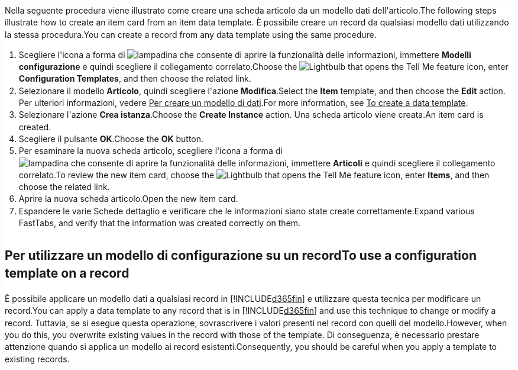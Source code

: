<span data-ttu-id="1fdb4-194">Nella seguente procedura viene illustrato come creare una scheda articolo da un modello dati dell'articolo.</span><span class="sxs-lookup"><span data-stu-id="1fdb4-194">The following steps illustrate how to create an item card from an item data template.</span></span> <span data-ttu-id="1fdb4-195">È possibile creare un record da qualsiasi modello dati utilizzando la stessa procedura.</span><span class="sxs-lookup"><span data-stu-id="1fdb4-195">You can create a record from any data template using the same procedure.</span></span>  

1. <span data-ttu-id="1fdb4-196">Scegliere l'icona a forma di ![lampadina che consente di aprire la funzionalità delle informazioni](media/ui-search/search_small.png "Informazioni sull'operazione che si desidera eseguire"), immettere **Modelli configurazione** e quindi scegliere il collegamento correlato.</span><span class="sxs-lookup"><span data-stu-id="1fdb4-196">Choose the ![Lightbulb that opens the Tell Me feature](media/ui-search/search_small.png "Tell me what you want to do") icon, enter **Configuration Templates**, and then choose the related link.</span></span>  
2. <span data-ttu-id="1fdb4-197">Selezionare il modello **Articolo**, quindi scegliere l'azione **Modifica**.</span><span class="sxs-lookup"><span data-stu-id="1fdb4-197">Select the **Item** template, and then choose the **Edit** action.</span></span> <span data-ttu-id="1fdb4-198">Per ulteriori informazioni, vedere [Per creare un modello di dati](admin-use-templates-to-prepare-customer-data-for-migration.md#to-create-a-new-data-template).</span><span class="sxs-lookup"><span data-stu-id="1fdb4-198">For more information, see [To create a data template](admin-use-templates-to-prepare-customer-data-for-migration.md#to-create-a-new-data-template).</span></span>
3. <span data-ttu-id="1fdb4-199">Selezionare l'azione **Crea istanza**.</span><span class="sxs-lookup"><span data-stu-id="1fdb4-199">Choose the **Create Instance** action.</span></span> <span data-ttu-id="1fdb4-200">Una scheda articolo viene creata.</span><span class="sxs-lookup"><span data-stu-id="1fdb4-200">An item card is created.</span></span>  
4. <span data-ttu-id="1fdb4-201">Scegliere il pulsante **OK**.</span><span class="sxs-lookup"><span data-stu-id="1fdb4-201">Choose the **OK** button.</span></span>  
5. <span data-ttu-id="1fdb4-202">Per esaminare la nuova scheda articolo, scegliere l'icona a forma di ![lampadina che consente di aprire la funzionalità delle informazioni](media/ui-search/search_small.png "Informazioni sull'operazione che si desidera eseguire"), immettere **Articoli** e quindi scegliere il collegamento correlato.</span><span class="sxs-lookup"><span data-stu-id="1fdb4-202">To review the new item card, choose the ![Lightbulb that opens the Tell Me feature](media/ui-search/search_small.png "Tell me what you want to do") icon, enter **Items**, and then choose the related link.</span></span>  
6. <span data-ttu-id="1fdb4-203">Aprire la nuova scheda articolo.</span><span class="sxs-lookup"><span data-stu-id="1fdb4-203">Open the new item card.</span></span>  
7. <span data-ttu-id="1fdb4-204">Espandere le varie Schede dettaglio e verificare che le informazioni siano state create correttamente.</span><span class="sxs-lookup"><span data-stu-id="1fdb4-204">Expand various FastTabs, and verify that the information was created correctly on them.</span></span>  

## <a name="to-use-a-configuration-template-on-a-record"></a><span data-ttu-id="1fdb4-205">Per utilizzare un modello di configurazione su un record</span><span class="sxs-lookup"><span data-stu-id="1fdb4-205">To use a configuration template on a record</span></span>

<span data-ttu-id="1fdb4-206">È possibile applicare un modello dati a qualsiasi record in [!INCLUDE[d365fin](includes/d365fin_md.md)] e utilizzare questa tecnica per modificare un record.</span><span class="sxs-lookup"><span data-stu-id="1fdb4-206">You can apply a data template to any record that is in [!INCLUDE[d365fin](includes/d365fin_md.md)] and use this technique to change or modify a record.</span></span> <span data-ttu-id="1fdb4-207">Tuttavia, se si esegue questa operazione, sovrascrivere i valori presenti nel record con quelli del modello.</span><span class="sxs-lookup"><span data-stu-id="1fdb4-207">However, when you do this, you overwrite existing values in the record with those of the template.</span></span> <span data-ttu-id="1fdb4-208">Di conseguenza, è necessario prestare attenzione quando si applica un modello ai record esistenti.</span><span class="sxs-lookup"><span data-stu-id="1fdb4-208">Consequently, you should be careful when you apply a template to existing records.</span></span>
